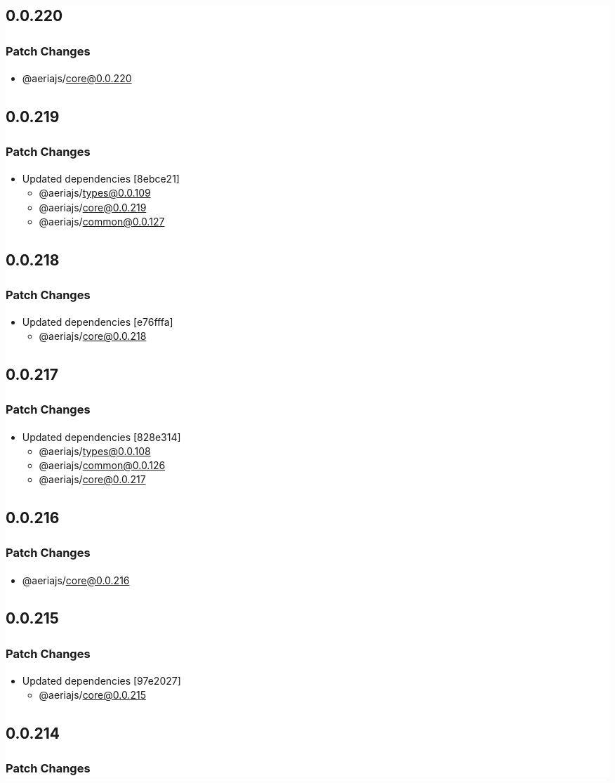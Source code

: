 ## 0.0.220

### Patch Changes

- @aeriajs/core@0.0.220

## 0.0.219

### Patch Changes

- Updated dependencies [8ebce21]
  - @aeriajs/types@0.0.109
  - @aeriajs/core@0.0.219
  - @aeriajs/common@0.0.127

## 0.0.218

### Patch Changes

- Updated dependencies [e76fffa]
  - @aeriajs/core@0.0.218

## 0.0.217

### Patch Changes

- Updated dependencies [828e314]
  - @aeriajs/types@0.0.108
  - @aeriajs/common@0.0.126
  - @aeriajs/core@0.0.217

## 0.0.216

### Patch Changes

- @aeriajs/core@0.0.216

## 0.0.215

### Patch Changes

- Updated dependencies [97e2027]
  - @aeriajs/core@0.0.215

## 0.0.214

### Patch Changes

